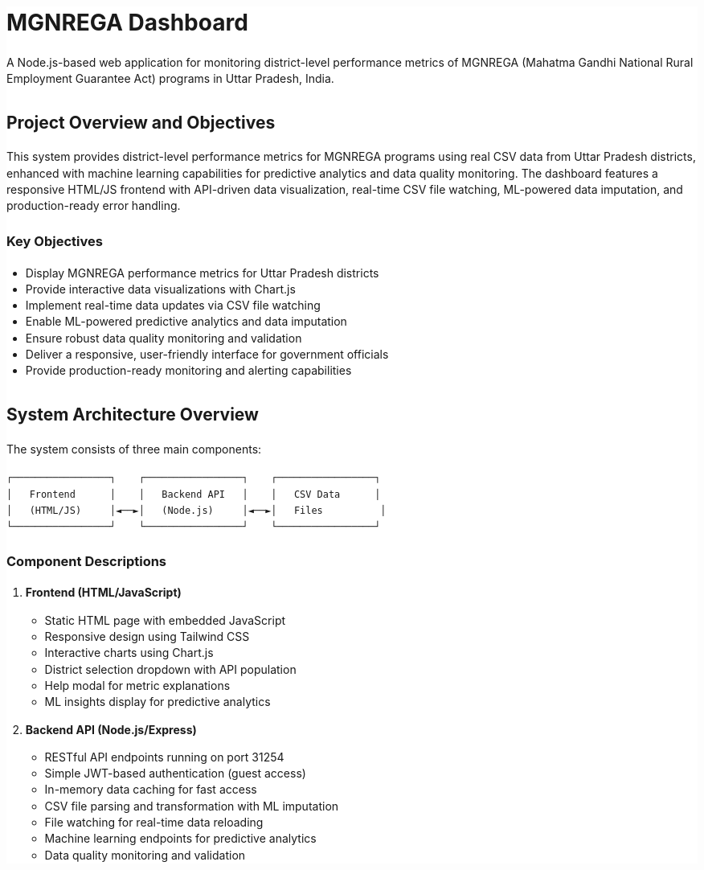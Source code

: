 # MGNREGA Dashboard

A Node.js-based web application for monitoring district-level performance metrics of MGNREGA (Mahatma Gandhi National Rural Employment Guarantee Act) programs in Uttar Pradesh, India.

## Project Overview and Objectives

This system provides district-level performance metrics for MGNREGA programs using real CSV data from Uttar Pradesh districts, enhanced with machine learning capabilities for predictive analytics and data quality monitoring. The dashboard features a responsive HTML/JS frontend with API-driven data visualization, real-time CSV file watching, ML-powered data imputation, and production-ready error handling.

### Key Objectives

- Display MGNREGA performance metrics for Uttar Pradesh districts
- Provide interactive data visualizations with Chart.js
- Implement real-time data updates via CSV file watching
- Enable ML-powered predictive analytics and data imputation
- Ensure robust data quality monitoring and validation
- Deliver a responsive, user-friendly interface for government officials
- Provide production-ready monitoring and alerting capabilities

## System Architecture Overview

The system consists of three main components:

```
┌─────────────────┐    ┌─────────────────┐    ┌─────────────────┐
│   Frontend      │    │   Backend API   │    │   CSV Data      │
│   (HTML/JS)     │◄──►│   (Node.js)     │◄──►│   Files          │
└─────────────────┘    └─────────────────┘    └─────────────────┘
```

### Component Descriptions

1. **Frontend (HTML/JavaScript)**

   - Static HTML page with embedded JavaScript
   - Responsive design using Tailwind CSS
   - Interactive charts using Chart.js
   - District selection dropdown with API population
   - Help modal for metric explanations
   - ML insights display for predictive analytics

2. **Backend API (Node.js/Express)**

   - RESTful API endpoints running on port 31254
   - Simple JWT-based authentication (guest access)
   - In-memory data caching for fast access
   - CSV file parsing and transformation with ML imputation
   - File watching for real-time data reloading
   - Machine learning endpoints for predictive analytics
   - Data quality monitoring and validation
